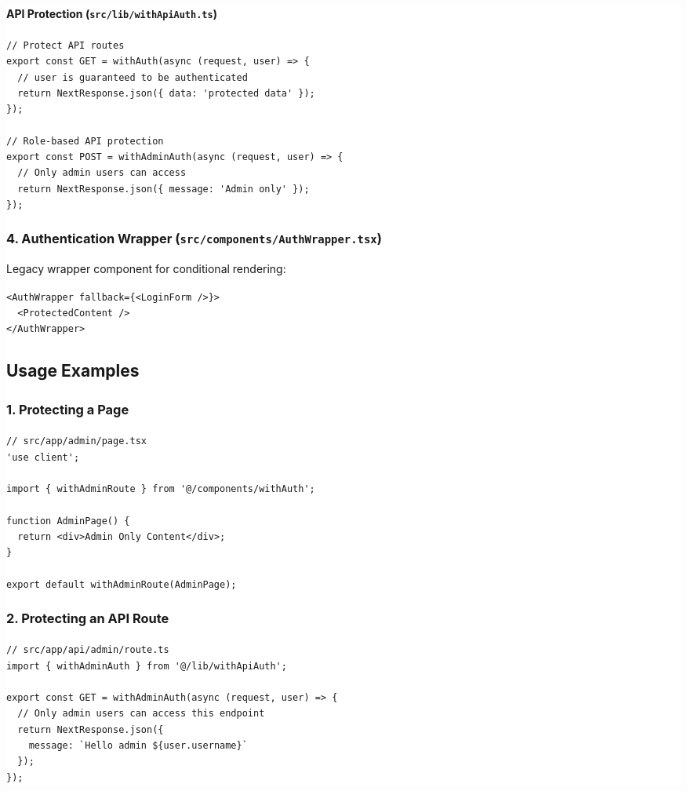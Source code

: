 #### API Protection (`src/lib/withApiAuth.ts`)

```tsx
// Protect API routes
export const GET = withAuth(async (request, user) => {
  // user is guaranteed to be authenticated
  return NextResponse.json({ data: 'protected data' });
});

// Role-based API protection
export const POST = withAdminAuth(async (request, user) => {
  // Only admin users can access
  return NextResponse.json({ message: 'Admin only' });
});
```

### 4. Authentication Wrapper (`src/components/AuthWrapper.tsx`)

Legacy wrapper component for conditional rendering:

```tsx
<AuthWrapper fallback={<LoginForm />}>
  <ProtectedContent />
</AuthWrapper>
```

## Usage Examples

### 1. Protecting a Page

```tsx
// src/app/admin/page.tsx
'use client';

import { withAdminRoute } from '@/components/withAuth';

function AdminPage() {
  return <div>Admin Only Content</div>;
}

export default withAdminRoute(AdminPage);
```

### 2. Protecting an API Route

```tsx
// src/app/api/admin/route.ts
import { withAdminAuth } from '@/lib/withApiAuth';

export const GET = withAdminAuth(async (request, user) => {
  // Only admin users can access this endpoint
  return NextResponse.json({ 
    message: `Hello admin ${user.username}` 
  });
});
```
